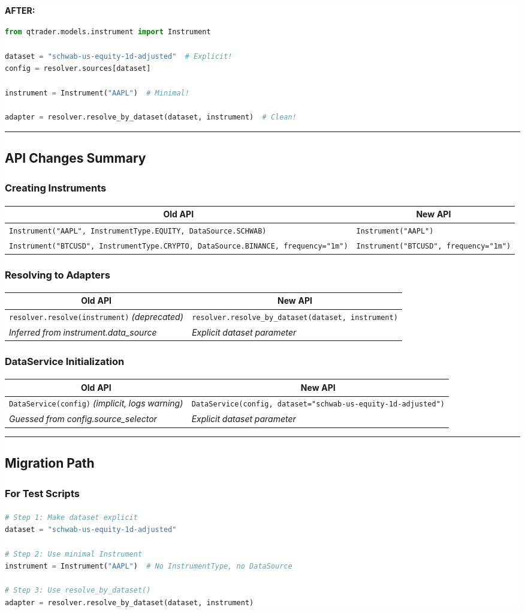 **AFTER:**

```python
from qtrader.models.instrument import Instrument

dataset = "schwab-us-equity-1d-adjusted"  # Explicit!
config = resolver.sources[dataset]

instrument = Instrument("AAPL")  # Minimal!

adapter = resolver.resolve_by_dataset(dataset, instrument)  # Clean!
```

______________________________________________________________________

## API Changes Summary

### Creating Instruments

| Old API                                                                           | New API                                |
| --------------------------------------------------------------------------------- | -------------------------------------- |
| `Instrument("AAPL", InstrumentType.EQUITY, DataSource.SCHWAB)`                    | `Instrument("AAPL")`                   |
| `Instrument("BTCUSD", InstrumentType.CRYPTO, DataSource.BINANCE, frequency="1m")` | `Instrument("BTCUSD", frequency="1m")` |

### Resolving to Adapters

| Old API                                       | New API                                            |
| --------------------------------------------- | -------------------------------------------------- |
| `resolver.resolve(instrument)` *(deprecated)* | `resolver.resolve_by_dataset(dataset, instrument)` |
| *Inferred from instrument.data_source*        | *Explicit dataset parameter*                       |

### DataService Initialization

| Old API                                          | New API                                                       |
| ------------------------------------------------ | ------------------------------------------------------------- |
| `DataService(config)` *(implicit, logs warning)* | `DataService(config, dataset="schwab-us-equity-1d-adjusted")` |
| *Guessed from config.source_selector*            | *Explicit dataset parameter*                                  |

______________________________________________________________________

## Migration Path

### For Test Scripts

```python
# Step 1: Make dataset explicit
dataset = "schwab-us-equity-1d-adjusted"

# Step 2: Use minimal Instrument
instrument = Instrument("AAPL")  # No InstrumentType, no DataSource

# Step 3: Use resolve_by_dataset()
adapter = resolver.resolve_by_dataset(dataset, instrument)
```

